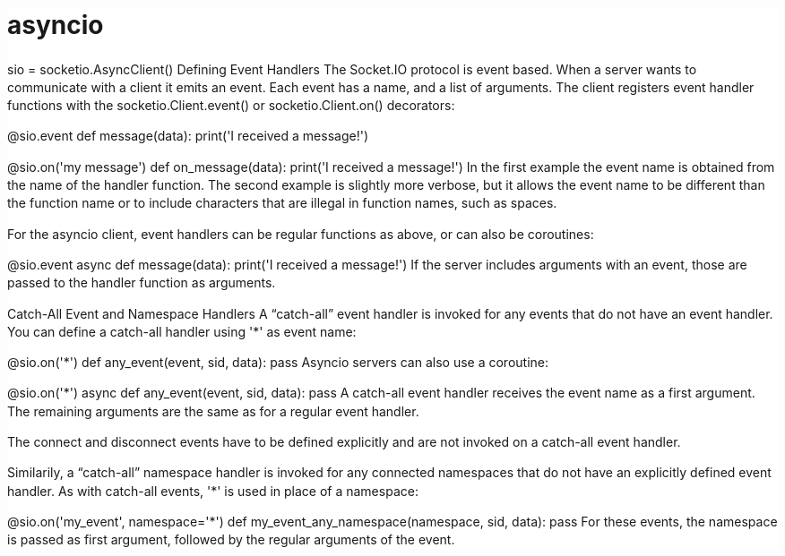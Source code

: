 # asyncio
sio = socketio.AsyncClient()
Defining Event Handlers
The Socket.IO protocol is event based. When a server wants to communicate with a client it emits an event. Each event has a name, and a list of arguments. The client registers event handler functions with the socketio.Client.event() or socketio.Client.on() decorators:

@sio.event
def message(data):
    print('I received a message!')

@sio.on('my message')
def on_message(data):
    print('I received a message!')
In the first example the event name is obtained from the name of the handler function. The second example is slightly more verbose, but it allows the event name to be different than the function name or to include characters that are illegal in function names, such as spaces.

For the asyncio client, event handlers can be regular functions as above, or can also be coroutines:

@sio.event
async def message(data):
    print('I received a message!')
If the server includes arguments with an event, those are passed to the handler function as arguments.

Catch-All Event and Namespace Handlers
A “catch-all” event handler is invoked for any events that do not have an event handler. You can define a catch-all handler using '*' as event name:

@sio.on('*')
def any_event(event, sid, data):
     pass
Asyncio servers can also use a coroutine:

@sio.on('*')
async def any_event(event, sid, data):
    pass
A catch-all event handler receives the event name as a first argument. The remaining arguments are the same as for a regular event handler.

The connect and disconnect events have to be defined explicitly and are not invoked on a catch-all event handler.

Similarily, a “catch-all” namespace handler is invoked for any connected namespaces that do not have an explicitly defined event handler. As with catch-all events, '*' is used in place of a namespace:

@sio.on('my_event', namespace='*')
def my_event_any_namespace(namespace, sid, data):
    pass
For these events, the namespace is passed as first argument, followed by the regular arguments of the event.

